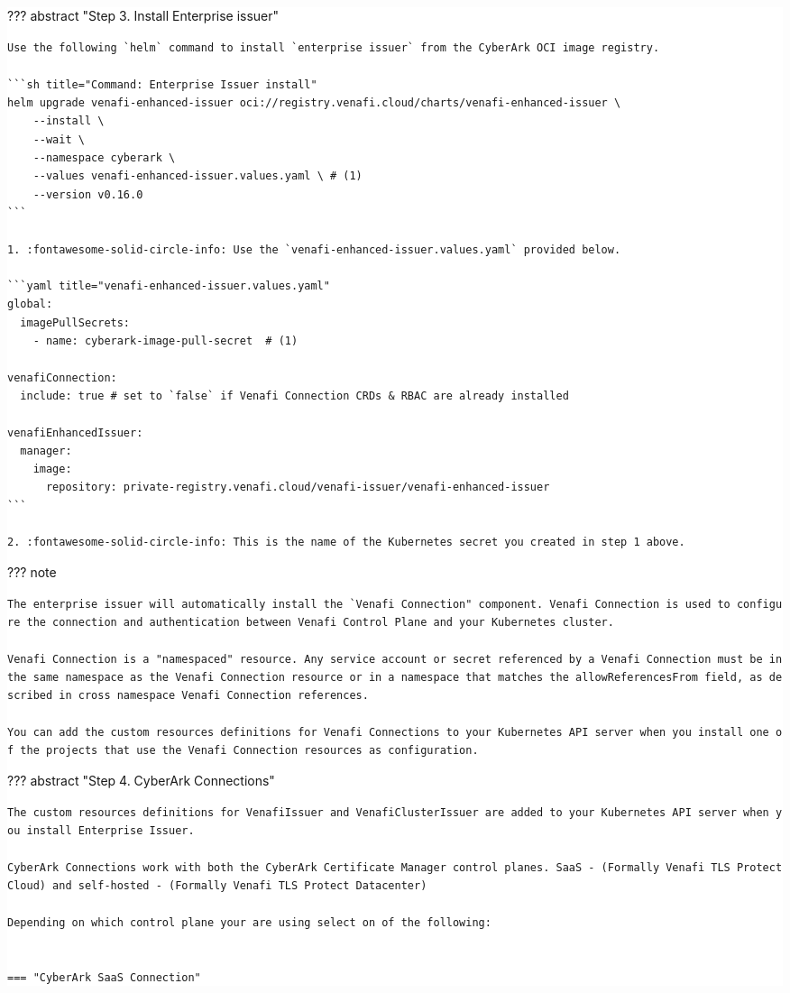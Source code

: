 ??? abstract "Step 3. Install Enterprise issuer"

    Use the following `helm` command to install `enterprise issuer` from the CyberArk OCI image registry.
    
    ```sh title="Command: Enterprise Issuer install"
    helm upgrade venafi-enhanced-issuer oci://registry.venafi.cloud/charts/venafi-enhanced-issuer \
        --install \
        --wait \
        --namespace cyberark \
        --values venafi-enhanced-issuer.values.yaml \ # (1)
        --version v0.16.0
    ```
    
    1. :fontawesome-solid-circle-info: Use the `venafi-enhanced-issuer.values.yaml` provided below.
    
    ```yaml title="venafi-enhanced-issuer.values.yaml"
    global:
      imagePullSecrets:
        - name: cyberark-image-pull-secret  # (1)
    
    venafiConnection:
      include: true # set to `false` if Venafi Connection CRDs & RBAC are already installed
    
    venafiEnhancedIssuer:
      manager:
        image:
          repository: private-registry.venafi.cloud/venafi-issuer/venafi-enhanced-issuer
    ```
    
    2. :fontawesome-solid-circle-info: This is the name of the Kubernetes secret you created in step 1 above.

??? note

    The enterprise issuer will automatically install the `Venafi Connection" component. Venafi Connection is used to configure the connection and authentication between Venafi Control Plane and your Kubernetes cluster.
    
    Venafi Connection is a "namespaced" resource. Any service account or secret referenced by a Venafi Connection must be in the same namespace as the Venafi Connection resource or in a namespace that matches the allowReferencesFrom field, as described in cross namespace Venafi Connection references.
    
    You can add the custom resources definitions for Venafi Connections to your Kubernetes API server when you install one of the projects that use the Venafi Connection resources as configuration.

??? abstract "Step 4. CyberArk Connections"

    The custom resources definitions for VenafiIssuer and VenafiClusterIssuer are added to your Kubernetes API server when you install Enterprise Issuer.
    
    CyberArk Connections work with both the CyberArk Certificate Manager control planes. SaaS - (Formally Venafi TLS Protect Cloud) and self-hosted - (Formally Venafi TLS Protect Datacenter) 
    
    Depending on which control plane your are using select on of the following:
    
    
    === "CyberArk SaaS Connection"
    